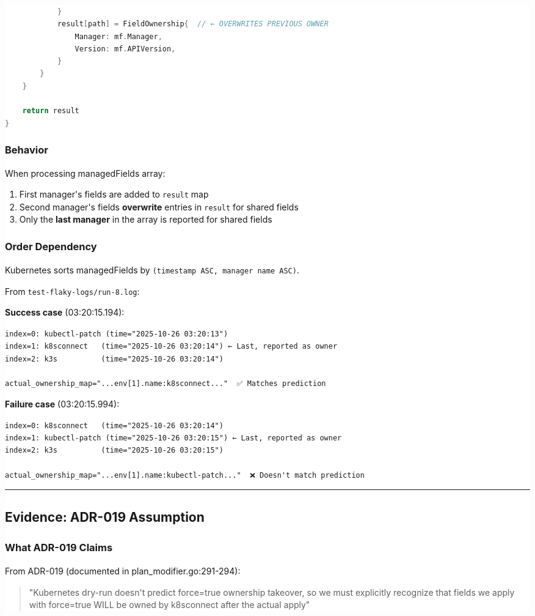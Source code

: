 ```go
            }
            result[path] = FieldOwnership{  // ← OVERWRITES PREVIOUS OWNER
                Manager: mf.Manager,
                Version: mf.APIVersion,
            }
        }
    }

    return result
}
```

### Behavior

When processing managedFields array:
1. First manager's fields are added to `result` map
2. Second manager's fields **overwrite** entries in `result` for shared fields
3. Only the **last manager** in the array is reported for shared fields

### Order Dependency

Kubernetes sorts managedFields by `(timestamp ASC, manager name ASC)`.

From `test-flaky-logs/run-8.log`:

**Success case** (03:20:15.194):
```
index=0: kubectl-patch (time="2025-10-26 03:20:13")
index=1: k8sconnect   (time="2025-10-26 03:20:14") ← Last, reported as owner
index=2: k3s          (time="2025-10-26 03:20:14")

actual_ownership_map="...env[1].name:k8sconnect..."  ✅ Matches prediction
```

**Failure case** (03:20:15.994):
```
index=0: k8sconnect   (time="2025-10-26 03:20:14")
index=1: kubectl-patch (time="2025-10-26 03:20:15") ← Last, reported as owner
index=2: k3s          (time="2025-10-26 03:20:15")

actual_ownership_map="...env[1].name:kubectl-patch..."  ❌ Doesn't match prediction
```

---

## Evidence: ADR-019 Assumption

### What ADR-019 Claims

From ADR-019 (documented in plan_modifier.go:291-294):

> "Kubernetes dry-run doesn't predict force=true ownership takeover, so we must explicitly recognize that fields we apply with force=true WILL be owned by k8sconnect after the actual apply"
